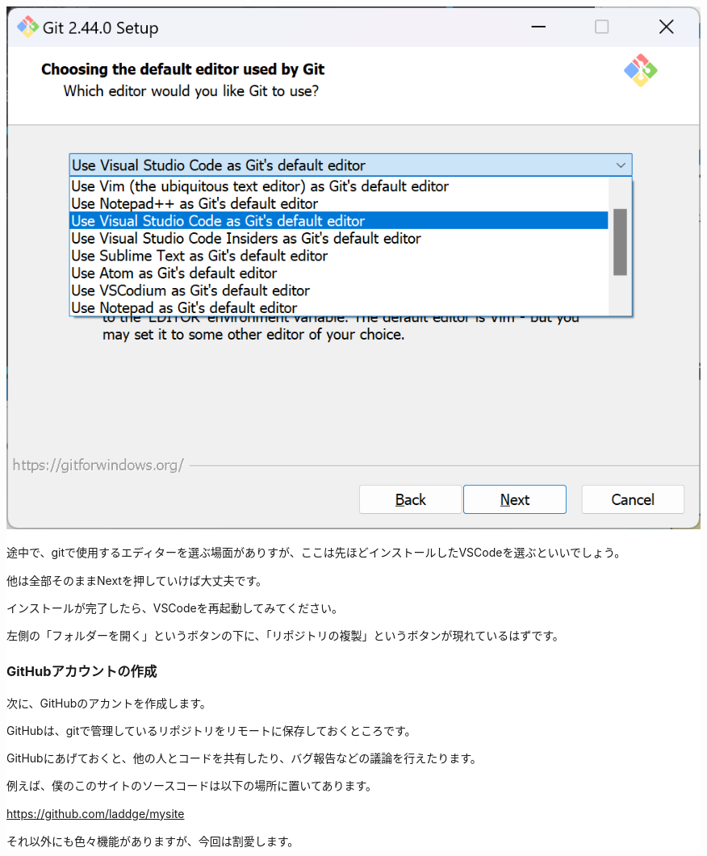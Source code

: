 ![git choose vscode](../../assets/git_choose_vscode.png)

途中で、gitで使用するエディターを選ぶ場面がありすが、ここは先ほどインストールしたVSCodeを選ぶといいでしょう。

他は全部そのままNextを押していけば大丈夫です。

インストールが完了したら、VSCodeを再起動してみてください。

左側の「フォルダーを開く」というボタンの下に、「リポジトリの複製」というボタンが現れているはずです。

### GitHubアカウントの作成
次に、GitHubのアカントを作成します。

GitHubは、gitで管理しているリポジトリをリモートに保存しておくところです。

GitHubにあげておくと、他の人とコードを共有したり、バグ報告などの議論を行えたります。

例えば、僕のこのサイトのソースコードは以下の場所に置いてあります。

https://github.com/laddge/mysite

それ以外にも色々機能がありますが、今回は割愛します。
